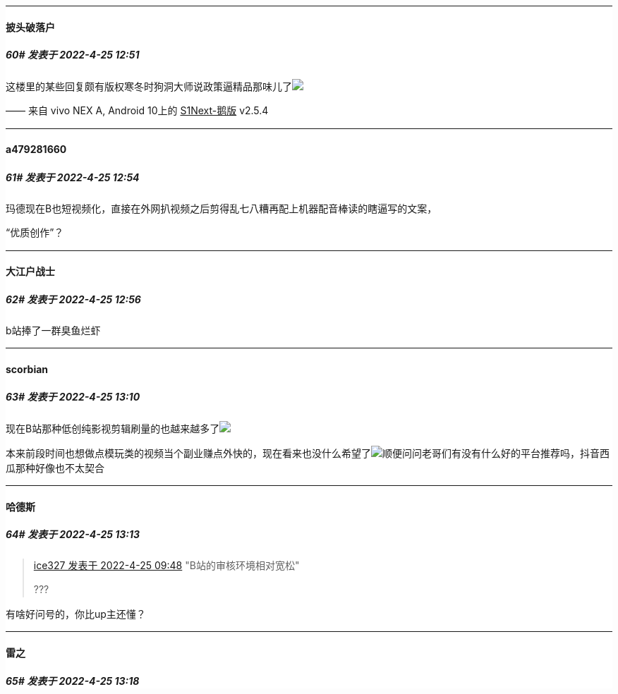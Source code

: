 *****

####  披头破落户  
##### 60#       发表于 2022-4-25 12:51

这楼里的某些回复颇有版权寒冬时狗洞大师说政策逼精品那味儿了<img src="https://static.saraba1st.com/image/smiley/face2017/065.png" referrerpolicy="no-referrer">

—— 来自 vivo NEX A, Android 10上的 [S1Next-鹅版](https://github.com/ykrank/S1-Next/releases) v2.5.4



*****

####  a479281660  
##### 61#       发表于 2022-4-25 12:54

玛德现在B也短视频化，直接在外网扒视频之后剪得乱七八糟再配上机器配音棒读的瞎逼写的文案，

“优质创作”？

*****

####  大江户战士  
##### 62#       发表于 2022-4-25 12:56

b站捧了一群臭鱼烂虾



*****

####  scorbian  
##### 63#       发表于 2022-4-25 13:10

现在B站那种低创纯影视剪辑刷量的也越来越多了<img src="https://static.saraba1st.com/image/smiley/face2017/001.png" referrerpolicy="no-referrer">

本来前段时间也想做点模玩类的视频当个副业赚点外快的，现在看来也没什么希望了<img src="https://static.saraba1st.com/image/smiley/face2017/001.png" referrerpolicy="no-referrer">顺便问问老哥们有没有什么好的平台推荐吗，抖音西瓜那种好像也不太契合



*****

####  哈德斯  
##### 64#       发表于 2022-4-25 13:13

<blockquote><a href="httphttps://bbs.saraba1st.com/2b/forum.php?mod=redirect&amp;goto=findpost&amp;pid=55576330&amp;ptid=2066247" target="_blank">ice327 发表于 2022-4-25 09:48</a>
"B站的审核环境相对宽松"

???</blockquote>
有啥好问号的，你比up主还懂？

*****

####  雷之  
##### 65#       发表于 2022-4-25 13:18
